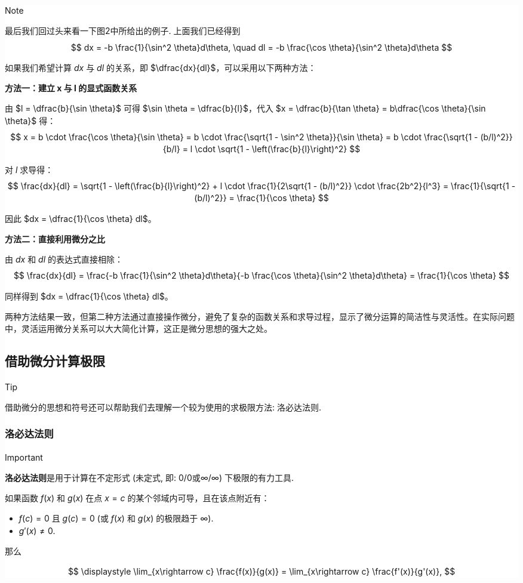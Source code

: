 > [!note]
>
> 最后我们回过头来看一下图2中所给出的例子. 上面我们已经得到
> $$
> dx = -b \frac{1}{\sin^2 \theta}d\theta, \quad dl = -b \frac{\cos \theta}{\sin^2 \theta}d\theta
> $$
>
> 如果我们希望计算 $dx$ 与 $dl$ 的关系，即 $\dfrac{dx}{dl}$，可以采用以下两种方法：
>
> **方法一：建立 x 与 l 的显式函数关系**
>
> 由 $l = \dfrac{b}{\sin \theta}$ 可得 $\sin \theta = \dfrac{b}{l}$，代入 $x = \dfrac{b}{\tan \theta} = b\dfrac{\cos \theta}{\sin \theta}$ 得：
> $$
> x = b \cdot \frac{\cos \theta}{\sin \theta} = b \cdot \frac{\sqrt{1 - \sin^2 \theta}}{\sin \theta} = b \cdot \frac{\sqrt{1 - (b/l)^2}}{b/l} = l \cdot \sqrt{1 - \left(\frac{b}{l}\right)^2}
> $$
>
> 对 $l$ 求导得：
> $$
> \frac{dx}{dl} = \sqrt{1 - \left(\frac{b}{l}\right)^2} + l \cdot \frac{1}{2\sqrt{1 - (b/l)^2}} \cdot \frac{2b^2}{l^3} = \frac{1}{\sqrt{1 - (b/l)^2}} = \frac{1}{\cos \theta}
> $$
>
> 因此 $dx = \dfrac{1}{\cos \theta} dl$。
>
> **方法二：直接利用微分之比**
>
> 由 $dx$ 和 $dl$ 的表达式直接相除：
> $$
> \frac{dx}{dl} = \frac{-b \frac{1}{\sin^2 \theta}d\theta}{-b \frac{\cos \theta}{\sin^2 \theta}d\theta} = \frac{1}{\cos \theta}
> $$
>
> 同样得到 $dx = \dfrac{1}{\cos \theta} dl$。
>
> 两种方法结果一致，但第二种方法通过直接操作微分，避免了复杂的函数关系和求导过程，显示了微分运算的简洁性与灵活性。在实际问题中，灵活运用微分关系可以大大简化计算，这正是微分思想的强大之处。


## 借助微分计算极限

> [!tip]
> 
> 借助微分的思想和符号还可以帮助我们去理解一个较为使用的求极限方法: 洛必达法则.
>

### 洛必达法则

> [!important]
>
> **洛必达法则**是用于计算在不定形式 (未定式, 即: $0/0$或$\infty/\infty$) 下极限的有力工具.
>
> 如果函数 $f(x)$ 和 $g(x)$ 在点 $x=c$ 的某个邻域内可导，且在该点附近有：
>
> - $f(c) = 0$ 且 $g(c) = 0$ (或 $f(x)$ 和 $g(x)$ 的极限趋于 $\infty$). 
> - $g'(x) ≠ 0$.
>
> 那么
>
> $$
> \displaystyle \lim_{x\rightarrow c} \frac{f(x)}{g(x)} = \lim_{x\rightarrow c} \frac{f'(x)}{g'(x)},
> $$
>